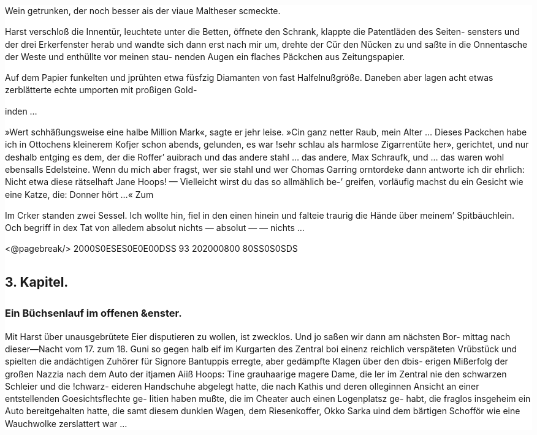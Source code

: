 Wein getrunken, der noch besser ais der viaue Maltheser
scmeckte.

Harst verschloß die Innentür, leuchtete unter die Betten,
öffnete den Schrank, klappte die Patentläden des Seiten-
sensters und der drei Erkerfenster herab und wandte sich dann
erst nach mir um, drehte der Cür den Nücken zu und saßte
in die Onnentasche der Weste und enthüllte vor meinen stau-
nenden Augen ein flaches Päckchen aus Zeitungspapier.

Auf dem Papier funkelten und jprühten etwa füsfzig
Diamanten von fast Halfelnußgröße. Daneben aber lagen
acht etwas zerblätterte echte umporten mit proßigen Gold-

inden …

»Wert schhäßungsweise eine halbe Million Mark«, sagte
er jehr leise. »Cin ganz netter Raub, mein Alter … Dieses
Packchen habe ich in Ottochens kleinerem Kofjer schon abends,
gelunden, es war !sehr schlau als harmlose Zigarrentüte her»,
gerichtet, und nur deshalb entging es dem, der die Roffer’
auibrach und das andere stahl … das andere, Max Schraufk,
und … das waren wohl ebensalls Edelsteine. Wenn du mich
aber fragst, wer sie stahl und wer Chomas Garring orntordeke
dann antworte ich dir ehrlich: Nicht etwa diese rätselhaft
Jane Hoops! — Vielleicht wirst du das so allmählich be-’
greifen, vorläufig machst du ein Gesicht wie eine Katze, die:
Donner hört …« Zum

Im Crker standen zwei Sessel. Ich wollte hin, fiel in
den einen hinein und falteie traurig die Hände über meinem’
Spitbäuchlein. Och begriff in dex Tat von alledem absolut
nichts — absolut — — nichts …

<@pagebreak/>
2000S0ESES0E0E00DSS 93&nbsp;202000800 80SS0S0SDS

<h2>3. Kapitel.</h2>
<h3>Ein Büchsenlauf im offenen &enster.</h3>

Mit Harst über unausgebrütete Eier disputieren zu
wollen, ist zwecklos. Und jo saßen wir dann am nächsten Bor-
mittag nach dieser—Nacht vom 17. zum 18. Guni so gegen halb
eif im Kurgarten des Zentral boi einenz reichlich verspäteten
Vrübstück und spielten die andächtigen Zuhörer für Signore
Bantuppis erregte, aber gedämpfte Klagen über den dbis-
erigen Mißerfolg der großen Nazzia nach dem Auto der
itjamen Aiiß Hoops: Tine grauhaarige magere Dame, die
ler im Zentral nie den schwarzen Schleier und die !chwarz-
eideren Handschuhe abgelegt hatte, die nach Kathis und deren
olleginnen Ansicht an einer entstellenden Goesichtsflechte ge-
Iitien haben mußte, die im Cheater auch einen Logenplatsz ge-
habt, die fraglos insgeheim ein Auto bereitgehalten hatte, die
samt diesem dunklen Wagen, dem Riesenkoffer, Okko Sarka
uind dem bärtigen Schofför wie eine Wauchwolke zerslattert
war …
